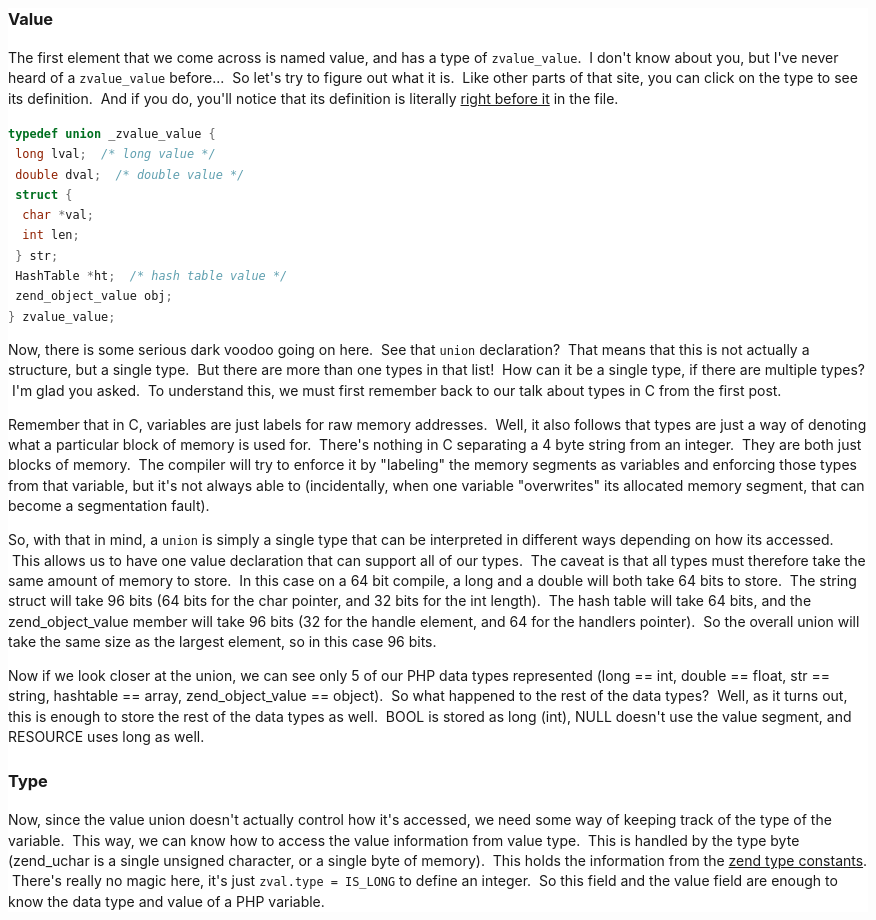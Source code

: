 ### Value


The first element that we come across is named value, and has a type of `zvalue_value`.  I don't know about you, but I've never heard of a `zvalue_value` before...  So let's try to figure out what it is.  Like other parts of that site, you can click on the type to see its definition.  And if you do, you'll notice that its definition is literally [right before it](http://lxr.php.net/opengrok/xref/PHP_5_4/Zend/zend.h#307) in the file.

```c
typedef union _zvalue_value {
 long lval;  /* long value */
 double dval;  /* double value */
 struct {
  char *val;
  int len;
 } str;
 HashTable *ht;  /* hash table value */
 zend_object_value obj;
} zvalue_value;
```

Now, there is some serious dark voodoo going on here.  See that `union` declaration?  That means that this is not actually a structure, but a single type.  But there are more than one types in that list!  How can it be a single type, if there are multiple types?  I'm glad you asked.  To understand this, we must first remember back to our talk about types in C from the first post. 

Remember that in C, variables are just labels for raw memory addresses.  Well, it also follows that types are just a way of denoting what a particular block of memory is used for.  There's nothing in C separating a 4 byte string from an integer.  They are both just blocks of memory.  The compiler will try to enforce it by "labeling" the memory segments as variables and enforcing those types from that variable, but it's not always able to (incidentally, when one variable "overwrites" its allocated memory segment, that can become a segmentation fault). 

So, with that in mind, a `union` is simply a single type that can be interpreted in different ways depending on how its accessed.  This allows us to have one value declaration that can support all of our types.  The caveat is that all types must therefore take the same amount of memory to store.  In this case on a 64 bit compile, a long and a double will both take 64 bits to store.  The string struct will take 96 bits (64 bits for the char pointer, and 32 bits for the int length).  The hash table will take 64 bits, and the zend_object_value member will take 96 bits (32 for the handle element, and 64 for the handlers pointer).  So the overall union will take the same size as the largest element, so in this case 96 bits.

Now if we look closer at the union, we can see only 5 of our PHP data types represented (long == int, double == float, str == string, hashtable == array, zend_object_value == object).  So what happened to the rest of the data types?  Well, as it turns out, this is enough to store the rest of the data types as well.  BOOL is stored as long (int), NULL doesn't use the value segment, and RESOURCE uses long as well.

### Type

Now, since the value union doesn't actually control how it's accessed, we need some way of keeping track of the type of the variable.  This way, we can know how to access the value information from value type.  This is handled by the type byte (zend_uchar is a single unsigned character, or a single byte of memory).  This holds the information from the [zend type constants](http://lxr.php.net/xref/PHP_5_4/Zend/zend.h#564).  There's really no magic here, it's just `zval.type = IS_LONG` to define an integer.  So this field and the value field are enough to know the data type and value of a PHP variable.
